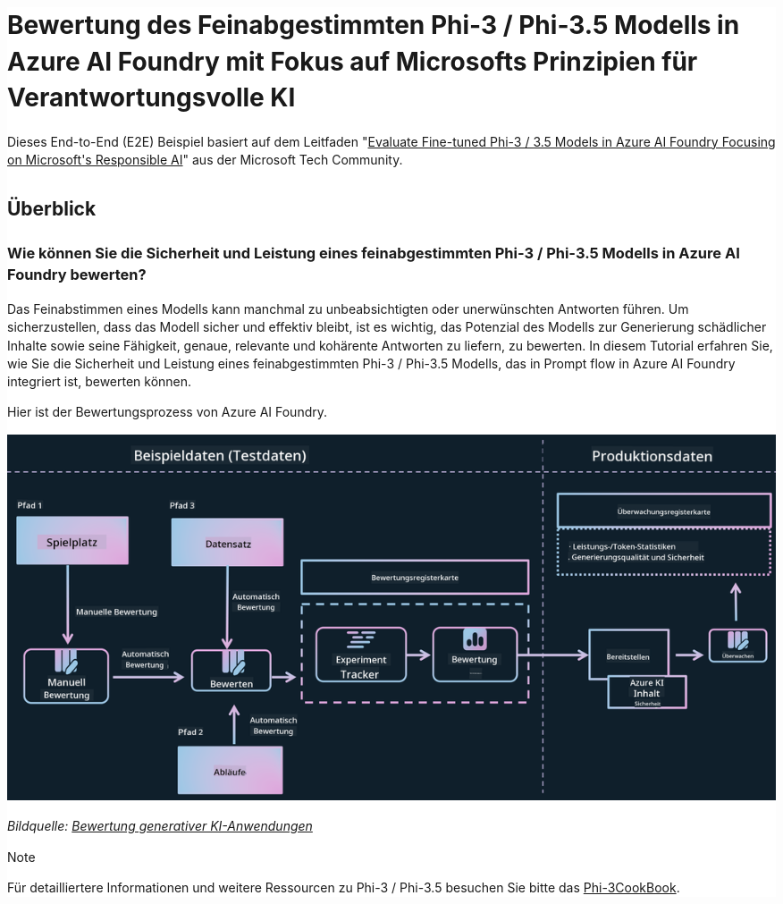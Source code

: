 
# Bewertung des Feinabgestimmten Phi-3 / Phi-3.5 Modells in Azure AI Foundry mit Fokus auf Microsofts Prinzipien für Verantwortungsvolle KI

Dieses End-to-End (E2E) Beispiel basiert auf dem Leitfaden "[Evaluate Fine-tuned Phi-3 / 3.5 Models in Azure AI Foundry Focusing on Microsoft's Responsible AI](https://techcommunity.microsoft.com/t5/educator-developer-blog/evaluate-fine-tuned-phi-3-3-5-models-in-azure-ai-studio-focusing/ba-p/4227850?WT.mc_id=aiml-137032-kinfeylo)" aus der Microsoft Tech Community.

## Überblick

### Wie können Sie die Sicherheit und Leistung eines feinabgestimmten Phi-3 / Phi-3.5 Modells in Azure AI Foundry bewerten?

Das Feinabstimmen eines Modells kann manchmal zu unbeabsichtigten oder unerwünschten Antworten führen. Um sicherzustellen, dass das Modell sicher und effektiv bleibt, ist es wichtig, das Potenzial des Modells zur Generierung schädlicher Inhalte sowie seine Fähigkeit, genaue, relevante und kohärente Antworten zu liefern, zu bewerten. In diesem Tutorial erfahren Sie, wie Sie die Sicherheit und Leistung eines feinabgestimmten Phi-3 / Phi-3.5 Modells, das in Prompt flow in Azure AI Foundry integriert ist, bewerten können.

Hier ist der Bewertungsprozess von Azure AI Foundry.

![Architektur des Tutorials.](../../../../../../translated_images/architecture.99df2035c1c1a82e7f7d3aa3368e5940e46d27d35abd498166e55094298fce81.de.png)

*Bildquelle: [Bewertung generativer KI-Anwendungen](https://learn.microsoft.com/azure/ai-studio/concepts/evaluation-approach-gen-ai?wt.mc_id%3Dstudentamb_279723)*

> [!NOTE]
>
> Für detailliertere Informationen und weitere Ressourcen zu Phi-3 / Phi-3.5 besuchen Sie bitte das [Phi-3CookBook](https://github.com/microsoft/Phi-3CookBook?wt.mc_id=studentamb_279723).
